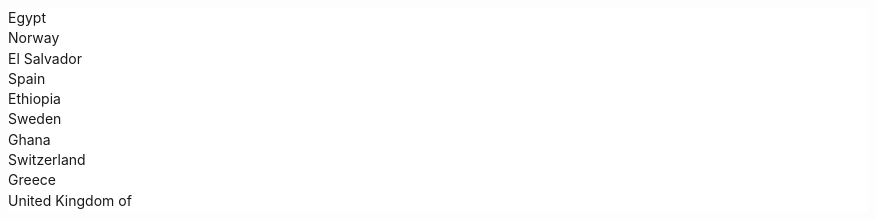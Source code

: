   </td>
  <td colspan="1" align="left">
    <div>Egypt</div>

  </td>
</tr>
<tr align="left">
  <td colspan="1" align="left">
    <div>Norway</div>

  </td>
  <td colspan="1" align="left">

  </td>
  <td colspan="1" align="left">
    <div>El Salvador</div>

  </td>
</tr>
<tr align="left">
  <td colspan="1" align="left">
    <div>Spain</div>

  </td>
  <td colspan="1" align="left">

  </td>
  <td colspan="1" align="left">
    <div>Ethiopia</div>

  </td>
</tr>
<tr align="left">
  <td colspan="1" align="left">
    <div>Sweden</div>

  </td>
  <td colspan="1" align="left">

  </td>
  <td colspan="1" align="left">
    <div>Ghana</div>

  </td>
</tr>
<tr align="left">
  <td colspan="1" align="left">
    <div>Switzerland</div>

  </td>
  <td colspan="1" align="left">

  </td>
  <td colspan="1" align="left">
    <div>Greece</div>

  </td>
</tr>
<tr align="left">
  <td colspan="1" align="left">
    <div>United Kingdom of</div>
